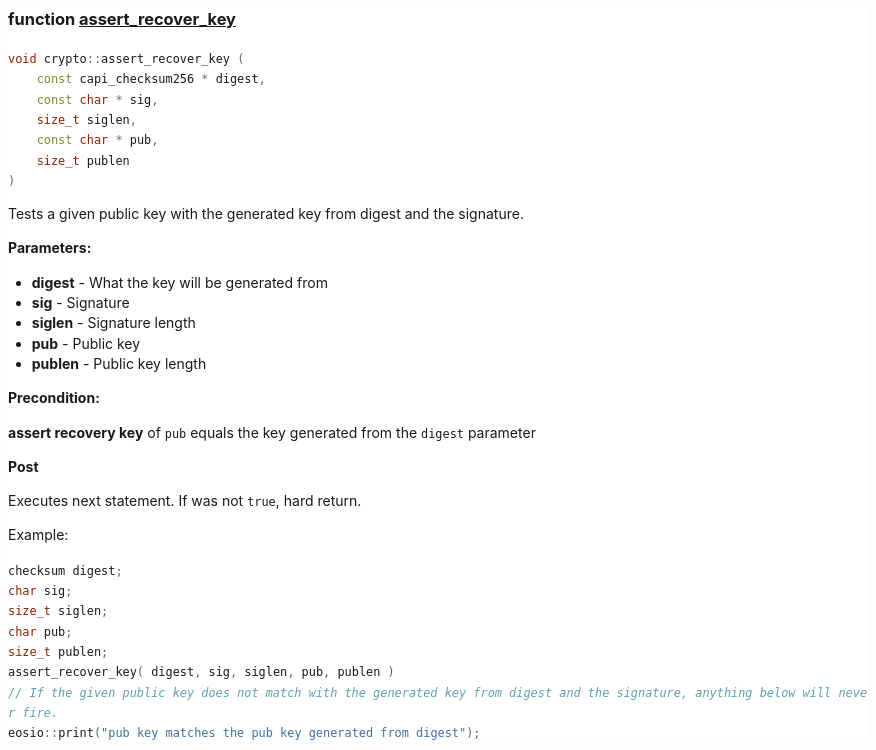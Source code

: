 ### function <a id="gacc12ec8a9ab4b0135a4fd743a6d9b4e4" href="#gacc12ec8a9ab4b0135a4fd743a6d9b4e4">assert\_recover\_key</a>

```cpp
void crypto::assert_recover_key (
    const capi_checksum256 * digest,
    const char * sig,
    size_t siglen,
    const char * pub,
    size_t publen
)
```


Tests a given public key with the generated key from digest and the signature.


**Parameters:**


* **digest** - What the key will be generated from 
* **sig** - Signature 
* **siglen** - Signature length 
* **pub** - Public key 
* **publen** - Public key length



**Precondition:**

**assert recovery key** of `pub` equals the key generated from the `digest` parameter 




**Post**

Executes next statement. If was not `true`, hard return.


Example:

```cpp
checksum digest;
char sig;
size_t siglen;
char pub;
size_t publen;
assert_recover_key( digest, sig, siglen, pub, publen )
// If the given public key does not match with the generated key from digest and the signature, anything below will never fire.
eosio::print("pub key matches the pub key generated from digest");
```

 

